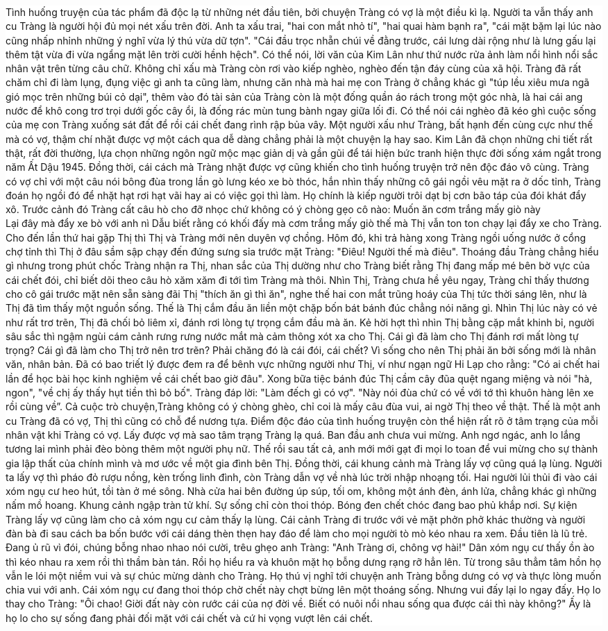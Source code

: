 Tình huống truyện của tác phẩm đã độc lạ từ những nét đầu tiên, bởi chuyện Tràng có vợ là một điều kì lạ. Người ta vẫn thấy anh cu Tràng là người hội đủ mọi nét xấu trên đời. Anh ta xấu trai, "hai con mắt nhỏ tí", "hai quai hàm bạnh ra", "cái mặt bặm lại lúc nào cũng nhấp nhỉnh những ý nghĩ vừa lý thú vừa dữ tợn". "Cái đầu trọc nhẵn chúi về đằng trước, cái lưng dài rộng như là lưng gấu lại thêm tật vừa đi vừa ngẩng mặt lên trời cười hềnh hệch". Có thể nói, lời văn của Kim Lân như thứ nước rửa ảnh làm nổi hình nổi sắc nhân vật trên từng câu chữ. Không chỉ xấu mà Tràng còn rơi vào kiếp nghèo, nghèo đến tận đáy cùng của xã hội. Tràng đã rất chăm chỉ đi làm lụng, đụng việc gì anh ta cũng làm, nhưng căn nhà mà hai mẹ con Tràng ở chẳng khác gì "túp lều xiêu mưa ngã gió mọc trên những búi cỏ dại", thêm vào đó tài sản của Tràng còn là một đống quần áo rách trong một góc nhà, là hai cái ang nước để khô cong trơ trọi dưới gốc cây ổi, là đống rác mùn tung bành ngay giữa lối đi. Có thể nói cái nghèo đã kéo ghì cuộc sống của mẹ con Tràng xuống sát đất để rồi cái chết đang rình rập bủa vây. Một người xấu như Tràng, bất hạnh đến cùng cực như thế mà có vợ, thậm chí nhặt được vợ một cách qua dễ dàng chẳng phải là một chuyện lạ hay sao. Kim Lân đã chọn những chi tiết rất thật, rất đời thường, lựa chọn những ngôn ngữ mộc mạc giản dị và gần gũi để tái hiện bức tranh hiện thực đời sống xám ngắt trong năm Ất Dậu 1945.
Đồng thời, cái cách mà Tràng nhặt được vợ cũng khiến cho tình huống truyện trở nên độc đáo vô cùng. Tràng có vợ chỉ với một câu nói bông đùa trong lần gò lưng kéo xe bò thóc, hắn nhìn thấy những cô gái ngồi vêu mặt ra ở dốc tỉnh, Tràng đoán họ ngồi đó để nhặt hạt rơi hạt vãi hay ai có việc gọi thì làm. Họ chính là kiếp người trôi dạt bị cơn bão táp của đói khát đẩy xô. Trước cảnh đó Tràng cất câu hò cho đỡ nhọc chứ không có ý chòng gẹo cô nào:
Muốn ăn cơm trắng mấy giò này  
Lại đây mà đẩy xe bò với anh nì
Dẫu biết rằng có khối đấy mà cơm trắng mấy giò thế mà Thị vẫn ton ton chạy lại đẩy xe cho Tràng. Cho đến lần thứ hai gặp Thị thì Thị và Tràng mới nên duyên vợ chồng. Hôm đó, khi trả hàng xong Tràng ngồi uống nước ở cổng chợ tỉnh thì Thị ở đâu sầm sập chạy đến đứng sưng sỉa trước mặt Tràng: "Điêu\! Người thế mà điêu". Thoáng đầu Tràng chẳng hiểu gì nhưng trong phút chốc Tràng nhận ra Thị, nhan sắc của Thị dường như cho Tràng biết rằng Thị đang mấp mé bên bờ vực của cái chết đói, chỉ biết dõi theo câu hò xăm xăm đi tới tìm Tràng mà thôi.
Nhìn Thị, Tràng chưa hề yêu ngay, Tràng chỉ thấy thương cho cô gái trước mặt nên sẵn sàng đãi Thị "thích ăn gì thì ăn", nghe thế hai con mắt trũng hoáy của Thị tức thời sáng lên, như là Thị đã tìm thấy một nguồn sống. Thế là Thị cắm đầu ăn liền một chặp bốn bát bánh đúc chẳng nói năng gì. Nhìn Thị lúc này có vẻ như rất trơ trẽn, Thị đã chối bỏ liêm xỉ, đánh rơi lòng tự trọng cắm đầu mà ăn. Kẻ hời hợt thì nhìn Thị bằng cặp mắt khinh bỉ, người sâu sắc thì ngậm ngùi cám cảnh rưng rưng nước mắt mà cảm thông xót xa cho Thị. Cái gì đã làm cho Thị đánh rơi mất lòng tự trọng? Cái gì đã làm cho Thị trở nên trơ trẽn? Phải chăng đó là cái đói, cái chết? Vì sống cho nên Thị phải ăn bởi sống mới là nhân văn, nhân bản. Đã có bao triết lý được đem ra để bênh vực những người như Thị, ví như ngạn ngữ Hi Lạp cho rằng: "Có ai chết hai lần để học bài học kinh nghiệm về cái chết bao giờ đâu". Xong bữa tiệc bánh đúc Thị cầm cây đũa quệt ngang miệng và nói "hà, ngon", "về chị ấy thấy hụt tiền thì bỏ bố". Tràng đáp lời: "Làm đếch gì có vợ". "Này nói đùa chứ có về với tớ thì khuôn hàng lên xe rồi cùng về”. Cả cuộc trò chuyện,Tràng không có ý chòng ghèo, chỉ coi là mấy câu đùa vui, ai ngờ Thị theo về thật. Thế là một anh cu Tràng đã có vợ, Thị thì cũng có chỗ để nương tựa.
Điểm độc đáo của tình huống truyện còn thể hiện rất rõ ở tâm trạng của mỗi nhân vật khi Tràng có vợ. Lấy được vợ mà sao tâm trạng Tràng lạ quá. Ban đầu anh chưa vui mừng. Anh ngơ ngác, anh lo lắng tương lai mình phải đèo bòng thêm một người phụ nữ. Thế rồi sau tất cả, anh mới mới gạt đi mọi lo toan để vui mừng cho sự thành gia lập thất của chính mình và mơ ước về một gia đình bên Thị. Đồng thời, cái khung cảnh mà Tràng lấy vợ cũng quá lạ lùng. Người ta lấy vợ thì pháo đỏ rượu nồng, kèn trống linh đình, còn Tràng dẫn vợ về nhà lúc trời nhập nhoạng tối. Hai người lủi thủi đi vào cái xóm ngụ cư heo hút, tồi tàn ở mé sông. Nhà cửa hai bên đường úp súp, tối om, không một ánh đèn, ánh lửa, chẳng khác gì những nấm mồ hoang. Khung cảnh ngập tràn tử khí. Sự sống chỉ còn thoi thóp. Bóng đen chết chóc đang bao phủ khắp nơi.
Sự kiện Tràng lấy vợ cũng làm cho cả xóm ngụ cư cảm thấy lạ lùng. Cái cảnh Tràng đi trước với vẻ mặt phởn phở khác thường và người đàn bà đi sau cách ba bốn bước với cái dáng thèn thẹn hay đáo để làm cho mọi người tò mò kéo nhau ra xem. Đầu tiên là lũ trẻ. Đang ủ rũ vì đói, chúng bỗng nhao nhao nói cười, trêu ghẹo anh Tràng: "Anh Tràng ơi, chông vợ hài\!" Dân xóm ngụ cư thấy ồn ào thì kéo nhau ra xem rồi thì thầm bàn tán. Rồi họ hiểu ra và khuôn mặt họ bỗng dưng rạng rỡ hẳn lên. Từ trong sâu thẳm tâm hồn họ vẫn le lói một niềm vui và sự chúc mừng dành cho Tràng. Họ thú vị nghĩ tới chuyện anh Tràng bỗng dưng có vợ và thực lòng muốn chia vui với anh. Cái xóm ngụ cư đang thoi thóp chờ chết này chợt bừng lên một thoáng sống. Nhưng vui đấy lại lo ngay đấy. Họ lo thay cho Tràng: "Ôi chao\! Giời đất này còn rước cái của nợ đời về. Biết có nuôi nổi nhau sống qua được cái thì này không?" Ấy là họ lo cho sự sống đang phải đối mặt với cái chết và cứ hi vọng vượt lên cái chết.